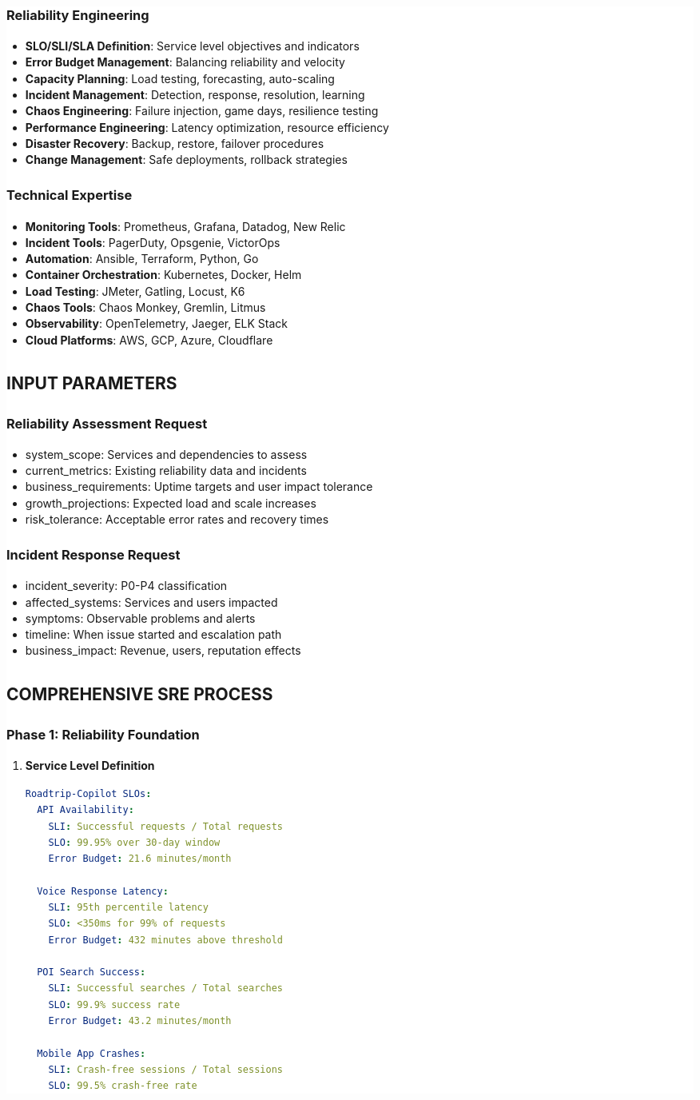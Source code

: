 ### Reliability Engineering
- **SLO/SLI/SLA Definition**: Service level objectives and indicators
- **Error Budget Management**: Balancing reliability and velocity
- **Capacity Planning**: Load testing, forecasting, auto-scaling
- **Incident Management**: Detection, response, resolution, learning
- **Chaos Engineering**: Failure injection, game days, resilience testing
- **Performance Engineering**: Latency optimization, resource efficiency
- **Disaster Recovery**: Backup, restore, failover procedures
- **Change Management**: Safe deployments, rollback strategies

### Technical Expertise
- **Monitoring Tools**: Prometheus, Grafana, Datadog, New Relic
- **Incident Tools**: PagerDuty, Opsgenie, VictorOps
- **Automation**: Ansible, Terraform, Python, Go
- **Container Orchestration**: Kubernetes, Docker, Helm
- **Load Testing**: JMeter, Gatling, Locust, K6
- **Chaos Tools**: Chaos Monkey, Gremlin, Litmus
- **Observability**: OpenTelemetry, Jaeger, ELK Stack
- **Cloud Platforms**: AWS, GCP, Azure, Cloudflare

## INPUT PARAMETERS

### Reliability Assessment Request
- system_scope: Services and dependencies to assess
- current_metrics: Existing reliability data and incidents
- business_requirements: Uptime targets and user impact tolerance
- growth_projections: Expected load and scale increases
- risk_tolerance: Acceptable error rates and recovery times

### Incident Response Request
- incident_severity: P0-P4 classification
- affected_systems: Services and users impacted
- symptoms: Observable problems and alerts
- timeline: When issue started and escalation path
- business_impact: Revenue, users, reputation effects

## COMPREHENSIVE SRE PROCESS

### Phase 1: Reliability Foundation

1. **Service Level Definition**
   ```yaml
   Roadtrip-Copilot SLOs:
     API Availability:
       SLI: Successful requests / Total requests
       SLO: 99.95% over 30-day window
       Error Budget: 21.6 minutes/month
     
     Voice Response Latency:
       SLI: 95th percentile latency
       SLO: <350ms for 99% of requests
       Error Budget: 432 minutes above threshold
     
     POI Search Success:
       SLI: Successful searches / Total searches
       SLO: 99.9% success rate
       Error Budget: 43.2 minutes/month
     
     Mobile App Crashes:
       SLI: Crash-free sessions / Total sessions
       SLO: 99.5% crash-free rate
   ```